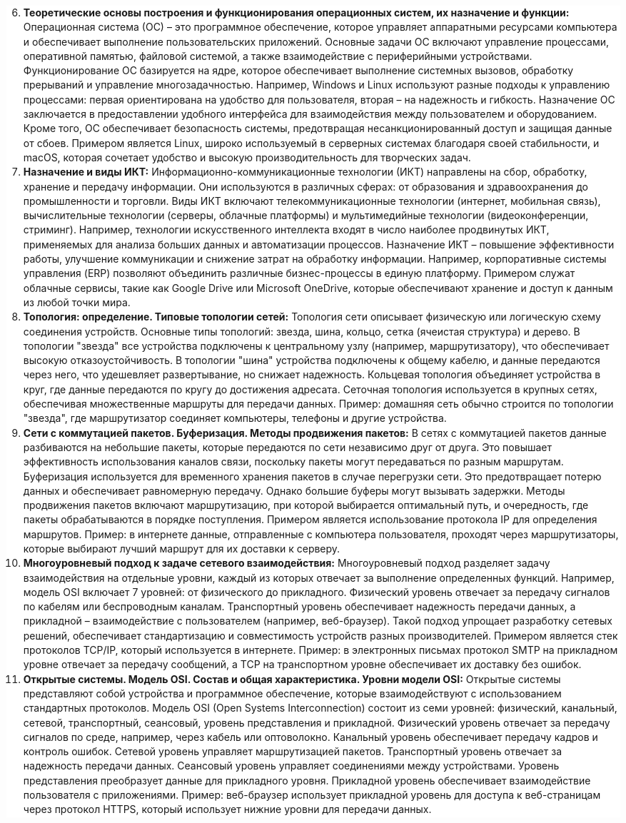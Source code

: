 6. **Теоретические основы построения и функционирования операционных систем, их назначение и функции:** Операционная система (ОС) – это программное обеспечение, которое управляет аппаратными ресурсами компьютера и обеспечивает выполнение пользовательских приложений. Основные задачи ОС включают управление процессами, оперативной памятью, файловой системой, а также взаимодействие с периферийными устройствами. Функционирование ОС базируется на ядре, которое обеспечивает выполнение системных вызовов, обработку прерываний и управление многозадачностью. Например, Windows и Linux используют разные подходы к управлению процессами: первая ориентирована на удобство для пользователя, вторая – на надежность и гибкость. Назначение ОС заключается в предоставлении удобного интерфейса для взаимодействия между пользователем и оборудованием. Кроме того, ОС обеспечивает безопасность системы, предотвращая несанкционированный доступ и защищая данные от сбоев. Примером является Linux, широко используемый в серверных системах благодаря своей стабильности, и macOS, которая сочетает удобство и высокую производительность для творческих задач.
7. **Назначение и виды ИКТ:** Информационно-коммуникационные технологии (ИКТ) направлены на сбор, обработку, хранение и передачу информации. Они используются в различных сферах: от образования и здравоохранения до промышленности и торговли. Виды ИКТ включают телекоммуникационные технологии (интернет, мобильная связь), вычислительные технологии (серверы, облачные платформы) и мультимедийные технологии (видеоконференции, стриминг). Например, технологии искусственного интеллекта входят в число наиболее продвинутых ИКТ, применяемых для анализа больших данных и автоматизации процессов. Назначение ИКТ – повышение эффективности работы, улучшение коммуникации и снижение затрат на обработку информации. Например, корпоративные системы управления (ERP) позволяют объединить различные бизнес-процессы в единую платформу. Примером служат облачные сервисы, такие как Google Drive или Microsoft OneDrive, которые обеспечивают хранение и доступ к данным из любой точки мира.
8. **Топология: определение. Типовые топологии сетей:** Топология сети описывает физическую или логическую схему соединения устройств. Основные типы топологий: звезда, шина, кольцо, сетка (ячеистая структура) и дерево. В топологии "звезда" все устройства подключены к центральному узлу (например, маршрутизатору), что обеспечивает высокую отказоустойчивость. В топологии "шина" устройства подключены к общему кабелю, и данные передаются через него, что удешевляет развертывание, но снижает надежность. Кольцевая топология объединяет устройства в круг, где данные передаются по кругу до достижения адресата. Сеточная топология используется в крупных сетях, обеспечивая множественные маршруты для передачи данных. Пример: домашняя сеть обычно строится по топологии "звезда", где маршрутизатор соединяет компьютеры, телефоны и другие устройства.
9. **Сети с коммутацией пакетов. Буферизация. Методы продвижения пакетов:** В сетях с коммутацией пакетов данные разбиваются на небольшие пакеты, которые передаются по сети независимо друг от друга. Это повышает эффективность использования каналов связи, поскольку пакеты могут передаваться по разным маршрутам. Буферизация используется для временного хранения пакетов в случае перегрузки сети. Это предотвращает потерю данных и обеспечивает равномерную передачу. Однако большие буферы могут вызывать задержки. Методы продвижения пакетов включают маршрутизацию, при которой выбирается оптимальный путь, и очередность, где пакеты обрабатываются в порядке поступления. Примером является использование протокола IP для определения маршрутов. Пример: в интернете данные, отправленные с компьютера пользователя, проходят через маршрутизаторы, которые выбирают лучший маршрут для их доставки к серверу.
10. **Многоуровневый подход к задаче сетевого взаимодействия:** Многоуровневый подход разделяет задачу взаимодействия на отдельные уровни, каждый из которых отвечает за выполнение определенных функций. Например, модель OSI включает 7 уровней: от физического до прикладного. Физический уровень отвечает за передачу сигналов по кабелям или беспроводным каналам. Транспортный уровень обеспечивает надежность передачи данных, а прикладной – взаимодействие с пользователем (например, веб-браузер). Такой подход упрощает разработку сетевых решений, обеспечивает стандартизацию и совместимость устройств разных производителей. Примером является стек протоколов TCP/IP, который используется в интернете. Пример: в электронных письмах протокол SMTP на прикладном уровне отвечает за передачу сообщений, а TCP на транспортном уровне обеспечивает их доставку без ошибок.
11. **Открытые системы. Модель OSI. Состав и общая характеристика. Уровни модели OSI:** Открытые системы представляют собой устройства и программное обеспечение, которые взаимодействуют с использованием стандартных протоколов. Модель OSI (Open Systems Interconnection) состоит из семи уровней: физический, канальный, сетевой, транспортный, сеансовый, уровень представления и прикладной. Физический уровень отвечает за передачу сигналов по среде, например, через кабель или оптоволокно. Канальный уровень обеспечивает передачу кадров и контроль ошибок. Сетевой уровень управляет маршрутизацией пакетов. Транспортный уровень отвечает за надежность передачи данных. Сеансовый уровень управляет соединениями между устройствами. Уровень представления преобразует данные для прикладного уровня. Прикладной уровень обеспечивает взаимодействие пользователя с приложениями. Пример: веб-браузер использует прикладной уровень для доступа к веб-страницам через протокол HTTPS, который использует нижние уровни для передачи данных.